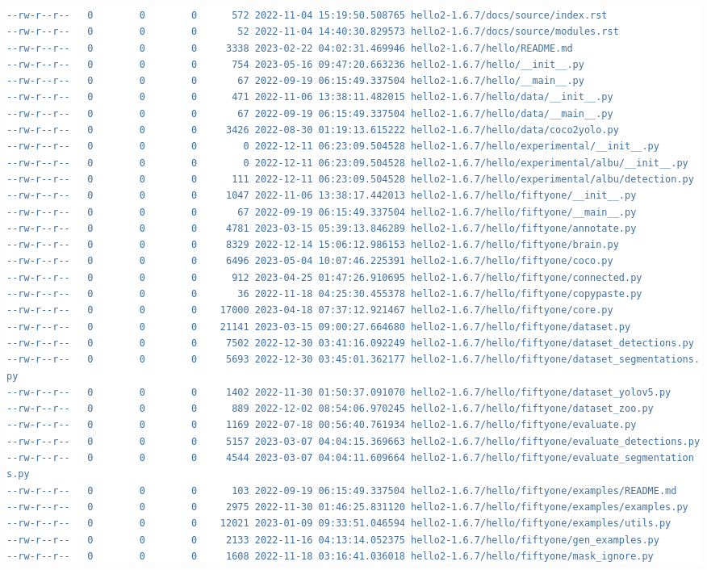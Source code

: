 ```diff
--rw-r--r--   0        0        0      572 2022-11-04 15:19:50.508765 hello2-1.6.7/docs/source/index.rst
--rw-r--r--   0        0        0       52 2022-11-04 14:40:30.829573 hello2-1.6.7/docs/source/modules.rst
--rw-r--r--   0        0        0     3338 2023-02-22 04:02:31.469946 hello2-1.6.7/hello/README.md
--rw-r--r--   0        0        0      754 2023-05-16 09:47:20.663236 hello2-1.6.7/hello/__init__.py
--rw-r--r--   0        0        0       67 2022-09-19 06:15:49.337504 hello2-1.6.7/hello/__main__.py
--rw-r--r--   0        0        0      471 2022-11-06 13:38:11.482015 hello2-1.6.7/hello/data/__init__.py
--rw-r--r--   0        0        0       67 2022-09-19 06:15:49.337504 hello2-1.6.7/hello/data/__main__.py
--rw-r--r--   0        0        0     3426 2022-08-30 01:19:13.615222 hello2-1.6.7/hello/data/coco2yolo.py
--rw-r--r--   0        0        0        0 2022-12-11 06:23:09.504528 hello2-1.6.7/hello/experimental/__init__.py
--rw-r--r--   0        0        0        0 2022-12-11 06:23:09.504528 hello2-1.6.7/hello/experimental/albu/__init__.py
--rw-r--r--   0        0        0      111 2022-12-11 06:23:09.504528 hello2-1.6.7/hello/experimental/albu/detection.py
--rw-r--r--   0        0        0     1047 2022-11-06 13:38:17.442013 hello2-1.6.7/hello/fiftyone/__init__.py
--rw-r--r--   0        0        0       67 2022-09-19 06:15:49.337504 hello2-1.6.7/hello/fiftyone/__main__.py
--rw-r--r--   0        0        0     4781 2023-03-15 05:39:13.846289 hello2-1.6.7/hello/fiftyone/annotate.py
--rw-r--r--   0        0        0     8329 2022-12-14 15:06:12.986153 hello2-1.6.7/hello/fiftyone/brain.py
--rw-r--r--   0        0        0     6496 2023-05-04 10:07:46.225391 hello2-1.6.7/hello/fiftyone/coco.py
--rw-r--r--   0        0        0      912 2023-04-25 01:47:26.910695 hello2-1.6.7/hello/fiftyone/connected.py
--rw-r--r--   0        0        0       36 2022-11-18 04:25:30.455378 hello2-1.6.7/hello/fiftyone/copypaste.py
--rw-r--r--   0        0        0    17000 2023-04-18 07:37:12.921467 hello2-1.6.7/hello/fiftyone/core.py
--rw-r--r--   0        0        0    21141 2023-03-15 09:00:27.664680 hello2-1.6.7/hello/fiftyone/dataset.py
--rw-r--r--   0        0        0     7502 2022-12-30 03:41:16.092249 hello2-1.6.7/hello/fiftyone/dataset_detections.py
--rw-r--r--   0        0        0     5693 2022-12-30 03:45:01.362177 hello2-1.6.7/hello/fiftyone/dataset_segmentations.py
--rw-r--r--   0        0        0     1402 2022-11-30 01:50:37.091070 hello2-1.6.7/hello/fiftyone/dataset_yolov5.py
--rw-r--r--   0        0        0      889 2022-12-02 08:54:06.970245 hello2-1.6.7/hello/fiftyone/dataset_zoo.py
--rw-r--r--   0        0        0     1169 2022-07-18 00:56:40.761934 hello2-1.6.7/hello/fiftyone/evaluate.py
--rw-r--r--   0        0        0     5157 2023-03-07 04:04:15.369663 hello2-1.6.7/hello/fiftyone/evaluate_detections.py
--rw-r--r--   0        0        0     4544 2023-03-07 04:04:11.609664 hello2-1.6.7/hello/fiftyone/evaluate_segmentations.py
--rw-r--r--   0        0        0      103 2022-09-19 06:15:49.337504 hello2-1.6.7/hello/fiftyone/examples/README.md
--rw-r--r--   0        0        0     2975 2022-11-30 01:46:25.831120 hello2-1.6.7/hello/fiftyone/examples/examples.py
--rw-r--r--   0        0        0    12021 2023-01-09 09:33:51.046594 hello2-1.6.7/hello/fiftyone/examples/utils.py
--rw-r--r--   0        0        0     2133 2022-11-16 04:13:14.052375 hello2-1.6.7/hello/fiftyone/gen_examples.py
--rw-r--r--   0        0        0     1608 2022-11-18 03:16:41.036018 hello2-1.6.7/hello/fiftyone/mask_ignore.py
```